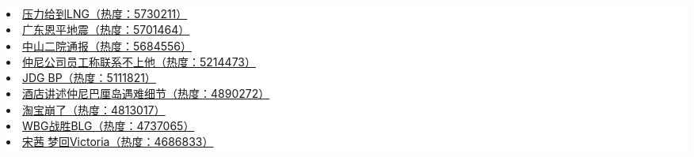 <li>
<a href="https://s.weibo.com/weibo?q=%23%E5%8E%8B%E5%8A%9B%E7%BB%99%E5%88%B0LNG%23" target="weibo">
压力给到LNG（热度：5730211）
</a>
</li>

<li>
<a href="https://s.weibo.com/weibo?q=%23%E5%B9%BF%E4%B8%9C%E6%81%A9%E5%B9%B3%E5%9C%B0%E9%9C%87%23" target="weibo">
广东恩平地震（热度：5701464）
</a>
</li>

<li>
<a href="https://s.weibo.com/weibo?q=%23%E4%B8%AD%E5%B1%B1%E4%BA%8C%E9%99%A2%E9%80%9A%E6%8A%A5%23" target="weibo">
中山二院通报（热度：5684556）
</a>
</li>

<li>
<a href="https://s.weibo.com/weibo?q=%23%E4%BB%B2%E5%B0%BC%E5%85%AC%E5%8F%B8%E5%91%98%E5%B7%A5%E7%A7%B0%E8%81%94%E7%B3%BB%E4%B8%8D%E4%B8%8A%E4%BB%96%23" target="weibo">
仲尼公司员工称联系不上他（热度：5214473）
</a>
</li>

<li>
<a href="https://s.weibo.com/weibo?q=%23JDG%20BP%23" target="weibo">
JDG BP（热度：5111821）
</a>
</li>

<li>
<a href="https://s.weibo.com/weibo?q=%23%E9%85%92%E5%BA%97%E8%AE%B2%E8%BF%B0%E4%BB%B2%E5%B0%BC%E5%B7%B4%E5%8E%98%E5%B2%9B%E9%81%87%E9%9A%BE%E7%BB%86%E8%8A%82%23" target="weibo">
酒店讲述仲尼巴厘岛遇难细节（热度：4890272）
</a>
</li>

<li>
<a href="https://s.weibo.com/weibo?q=%23%E6%B7%98%E5%AE%9D%E5%B4%A9%E4%BA%86%23" target="weibo">
淘宝崩了（热度：4813017）
</a>
</li>

<li>
<a href="https://s.weibo.com/weibo?q=%23WBG%E6%88%98%E8%83%9CBLG%23" target="weibo">
WBG战胜BLG（热度：4737065）
</a>
</li>

<li>
<a href="https://s.weibo.com/weibo?q=%23%E5%AE%8B%E8%8C%9C%20%E6%A2%A6%E5%9B%9EVictoria%23" target="weibo">
宋茜 梦回Victoria（热度：4686833）
</a>
</li>
